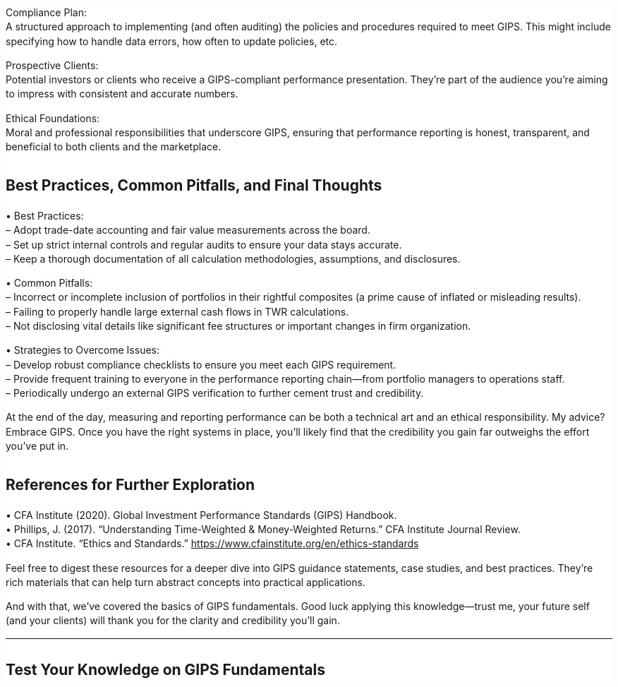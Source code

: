 Compliance Plan:  
A structured approach to implementing (and often auditing) the policies and procedures required to meet GIPS. This might include specifying how to handle data errors, how often to update policies, etc.

Prospective Clients:  
Potential investors or clients who receive a GIPS-compliant performance presentation. They’re part of the audience you’re aiming to impress with consistent and accurate numbers.

Ethical Foundations:  
Moral and professional responsibilities that underscore GIPS, ensuring that performance reporting is honest, transparent, and beneficial to both clients and the marketplace.

## Best Practices, Common Pitfalls, and Final Thoughts

• Best Practices:  
  – Adopt trade-date accounting and fair value measurements across the board.  
  – Set up strict internal controls and regular audits to ensure your data stays accurate.  
  – Keep a thorough documentation of all calculation methodologies, assumptions, and disclosures.

• Common Pitfalls:  
  – Incorrect or incomplete inclusion of portfolios in their rightful composites (a prime cause of inflated or misleading results).  
  – Failing to properly handle large external cash flows in TWR calculations.  
  – Not disclosing vital details like significant fee structures or important changes in firm organization.

• Strategies to Overcome Issues:  
  – Develop robust compliance checklists to ensure you meet each GIPS requirement.  
  – Provide frequent training to everyone in the performance reporting chain—from portfolio managers to operations staff.  
  – Periodically undergo an external GIPS verification to further cement trust and credibility.

At the end of the day, measuring and reporting performance can be both a technical art and an ethical responsibility. My advice? Embrace GIPS. Once you have the right systems in place, you’ll likely find that the credibility you gain far outweighs the effort you’ve put in. 

## References for Further Exploration

• CFA Institute (2020). Global Investment Performance Standards (GIPS) Handbook.  
• Phillips, J. (2017). “Understanding Time-Weighted & Money-Weighted Returns.” CFA Institute Journal Review.  
• CFA Institute. “Ethics and Standards.” https://www.cfainstitute.org/en/ethics-standards  

Feel free to digest these resources for a deeper dive into GIPS guidance statements, case studies, and best practices. They’re rich materials that can help turn abstract concepts into practical applications.  

And with that, we’ve covered the basics of GIPS fundamentals. Good luck applying this knowledge—trust me, your future self (and your clients) will thank you for the clarity and credibility you’ll gain.

---

## Test Your Knowledge on GIPS Fundamentals
